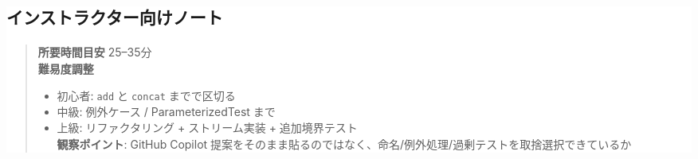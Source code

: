 
## インストラクター向けノート
> **所要時間目安** 25–35分  
> **難易度調整**  
> - 初心者: `add` と `concat` までで区切る  
> - 中級: 例外ケース / ParameterizedTest まで  
> - 上級: リファクタリング + ストリーム実装 + 追加境界テスト  
> **観察ポイント**: GitHub Copilot 提案をそのまま貼るのではなく、命名/例外処理/過剰テストを取捨選択できているか
